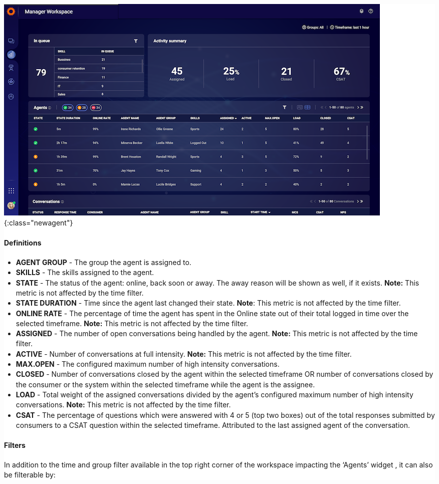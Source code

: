 ![](img/new-manager-workspace-14.png){:class="newagent"}

#### Definitions

* **AGENT GROUP** - The group the agent is assigned to.
* **SKILLS** - The skills assigned to the agent.
* **STATE** - The status of the agent: online, back soon or away. The away reason will be shown as well, if it exists. **Note:** This metric is not affected by the time filter.
* **STATE DURATION** - Time since the agent last changed their state. **Note**: This metric is not affected by the time filter.
* **ONLINE RATE** - The percentage of time the agent has spent in the Online state out of their total logged in time over the selected timeframe. **Note:** This metric is not affected by the time filter.
* **ASSIGNED** - The number of open conversations being handled by the agent. **Note:** This metric is not affected by the time filter.
* **ACTIVE** - Number of conversations at full intensity. **Note:** This metric is not affected by the time filter.
* **MAX.OPEN** - The configured maximum number of high intensity conversations.
* **CLOSED** -  Number of conversations closed by the agent within the selected timeframe OR number of conversations closed by the consumer or the system within the selected timeframe while the agent is the assignee.
* **LOAD** - Total weight of the assigned conversations divided by the agent’s configured maximum number of high intensity conversations. **Note:** This metric is not affected by the time filter.
* **CSAT** - The percentage of questions which were answered with 4 or 5 (top two boxes) out of the total responses submitted by consumers to a CSAT question within the selected timeframe. Attributed to the last assigned agent of the conversation.

#### Filters

In addition to the time and group filter available in the top right corner of the workspace impacting the ‘Agents’ widget , it can also be filterable by:
